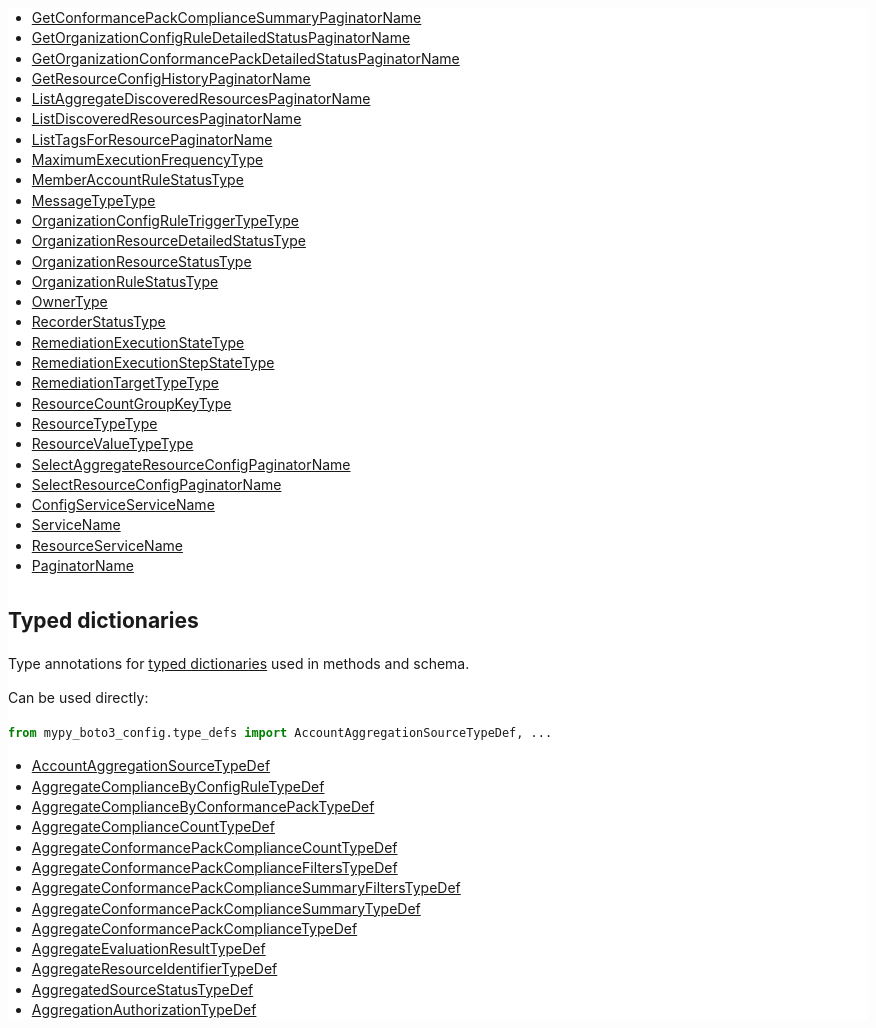 - [GetConformancePackComplianceSummaryPaginatorName](./literals.md#getconformancepackcompliancesummarypaginatorname)
- [GetOrganizationConfigRuleDetailedStatusPaginatorName](./literals.md#getorganizationconfigruledetailedstatuspaginatorname)
- [GetOrganizationConformancePackDetailedStatusPaginatorName](./literals.md#getorganizationconformancepackdetailedstatuspaginatorname)
- [GetResourceConfigHistoryPaginatorName](./literals.md#getresourceconfighistorypaginatorname)
- [ListAggregateDiscoveredResourcesPaginatorName](./literals.md#listaggregatediscoveredresourcespaginatorname)
- [ListDiscoveredResourcesPaginatorName](./literals.md#listdiscoveredresourcespaginatorname)
- [ListTagsForResourcePaginatorName](./literals.md#listtagsforresourcepaginatorname)
- [MaximumExecutionFrequencyType](./literals.md#maximumexecutionfrequencytype)
- [MemberAccountRuleStatusType](./literals.md#memberaccountrulestatustype)
- [MessageTypeType](./literals.md#messagetypetype)
- [OrganizationConfigRuleTriggerTypeType](./literals.md#organizationconfigruletriggertypetype)
- [OrganizationResourceDetailedStatusType](./literals.md#organizationresourcedetailedstatustype)
- [OrganizationResourceStatusType](./literals.md#organizationresourcestatustype)
- [OrganizationRuleStatusType](./literals.md#organizationrulestatustype)
- [OwnerType](./literals.md#ownertype)
- [RecorderStatusType](./literals.md#recorderstatustype)
- [RemediationExecutionStateType](./literals.md#remediationexecutionstatetype)
- [RemediationExecutionStepStateType](./literals.md#remediationexecutionstepstatetype)
- [RemediationTargetTypeType](./literals.md#remediationtargettypetype)
- [ResourceCountGroupKeyType](./literals.md#resourcecountgroupkeytype)
- [ResourceTypeType](./literals.md#resourcetypetype)
- [ResourceValueTypeType](./literals.md#resourcevaluetypetype)
- [SelectAggregateResourceConfigPaginatorName](./literals.md#selectaggregateresourceconfigpaginatorname)
- [SelectResourceConfigPaginatorName](./literals.md#selectresourceconfigpaginatorname)
- [ConfigServiceServiceName](./literals.md#configserviceservicename)
- [ServiceName](./literals.md#servicename)
- [ResourceServiceName](./literals.md#resourceservicename)
- [PaginatorName](./literals.md#paginatorname)

<a id="typed-dictionaries"></a>

## Typed dictionaries

Type annotations for [typed dictionaries](./type_defs.md) used in methods and
schema.

Can be used directly:

```python
from mypy_boto3_config.type_defs import AccountAggregationSourceTypeDef, ...
```

- [AccountAggregationSourceTypeDef](./type_defs.md#accountaggregationsourcetypedef)
- [AggregateComplianceByConfigRuleTypeDef](./type_defs.md#aggregatecompliancebyconfigruletypedef)
- [AggregateComplianceByConformancePackTypeDef](./type_defs.md#aggregatecompliancebyconformancepacktypedef)
- [AggregateComplianceCountTypeDef](./type_defs.md#aggregatecompliancecounttypedef)
- [AggregateConformancePackComplianceCountTypeDef](./type_defs.md#aggregateconformancepackcompliancecounttypedef)
- [AggregateConformancePackComplianceFiltersTypeDef](./type_defs.md#aggregateconformancepackcompliancefilterstypedef)
- [AggregateConformancePackComplianceSummaryFiltersTypeDef](./type_defs.md#aggregateconformancepackcompliancesummaryfilterstypedef)
- [AggregateConformancePackComplianceSummaryTypeDef](./type_defs.md#aggregateconformancepackcompliancesummarytypedef)
- [AggregateConformancePackComplianceTypeDef](./type_defs.md#aggregateconformancepackcompliancetypedef)
- [AggregateEvaluationResultTypeDef](./type_defs.md#aggregateevaluationresulttypedef)
- [AggregateResourceIdentifierTypeDef](./type_defs.md#aggregateresourceidentifiertypedef)
- [AggregatedSourceStatusTypeDef](./type_defs.md#aggregatedsourcestatustypedef)
- [AggregationAuthorizationTypeDef](./type_defs.md#aggregationauthorizationtypedef)